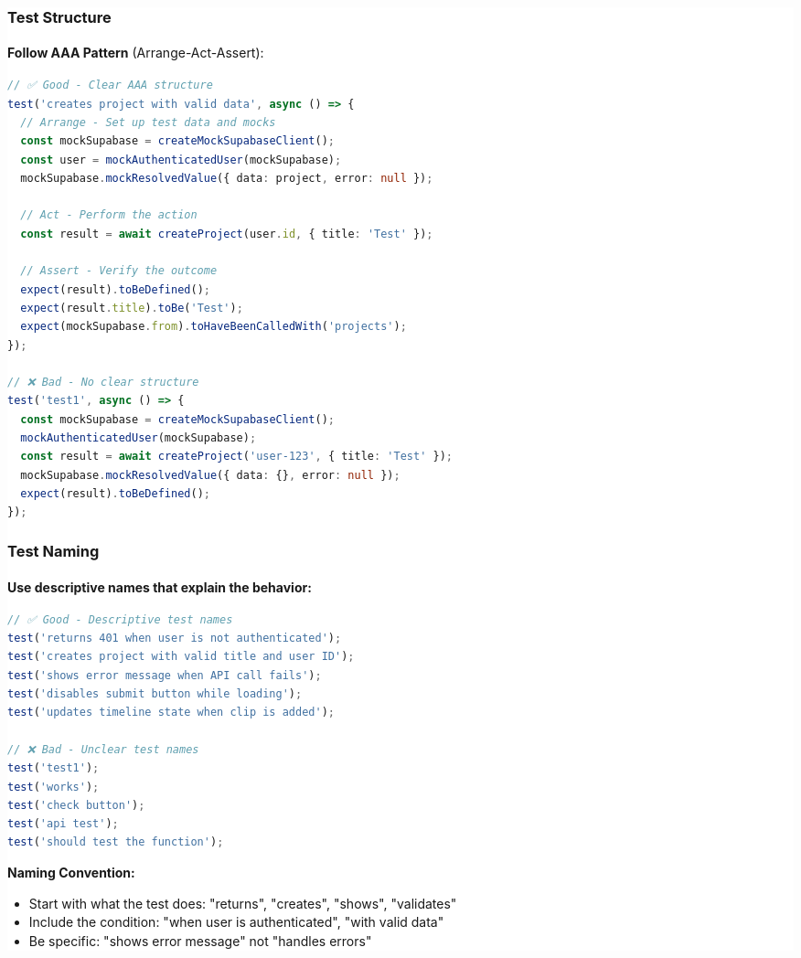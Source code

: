 ### Test Structure

**Follow AAA Pattern** (Arrange-Act-Assert):

```typescript
// ✅ Good - Clear AAA structure
test('creates project with valid data', async () => {
  // Arrange - Set up test data and mocks
  const mockSupabase = createMockSupabaseClient();
  const user = mockAuthenticatedUser(mockSupabase);
  mockSupabase.mockResolvedValue({ data: project, error: null });

  // Act - Perform the action
  const result = await createProject(user.id, { title: 'Test' });

  // Assert - Verify the outcome
  expect(result).toBeDefined();
  expect(result.title).toBe('Test');
  expect(mockSupabase.from).toHaveBeenCalledWith('projects');
});

// ❌ Bad - No clear structure
test('test1', async () => {
  const mockSupabase = createMockSupabaseClient();
  mockAuthenticatedUser(mockSupabase);
  const result = await createProject('user-123', { title: 'Test' });
  mockSupabase.mockResolvedValue({ data: {}, error: null });
  expect(result).toBeDefined();
});
```

### Test Naming

**Use descriptive names that explain the behavior:**

```typescript
// ✅ Good - Descriptive test names
test('returns 401 when user is not authenticated');
test('creates project with valid title and user ID');
test('shows error message when API call fails');
test('disables submit button while loading');
test('updates timeline state when clip is added');

// ❌ Bad - Unclear test names
test('test1');
test('works');
test('check button');
test('api test');
test('should test the function');
```

**Naming Convention:**

- Start with what the test does: "returns", "creates", "shows", "validates"
- Include the condition: "when user is authenticated", "with valid data"
- Be specific: "shows error message" not "handles errors"
